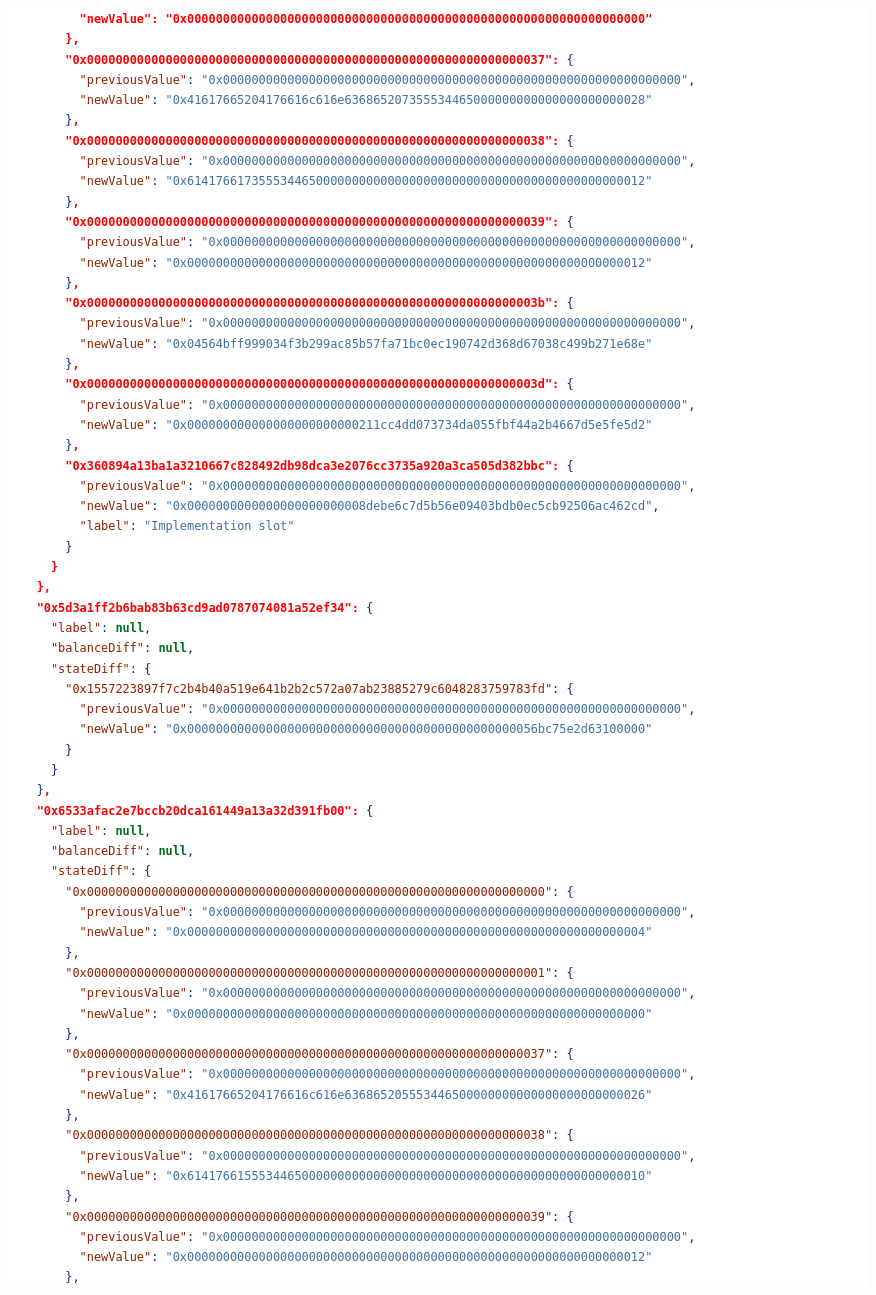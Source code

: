 ```json
          "newValue": "0x0000000000000000000000000000000000000000000000000000000000000000"
        },
        "0x0000000000000000000000000000000000000000000000000000000000000037": {
          "previousValue": "0x0000000000000000000000000000000000000000000000000000000000000000",
          "newValue": "0x41617665204176616c616e636865207355534465000000000000000000000028"
        },
        "0x0000000000000000000000000000000000000000000000000000000000000038": {
          "previousValue": "0x0000000000000000000000000000000000000000000000000000000000000000",
          "newValue": "0x6141766173555344650000000000000000000000000000000000000000000012"
        },
        "0x0000000000000000000000000000000000000000000000000000000000000039": {
          "previousValue": "0x0000000000000000000000000000000000000000000000000000000000000000",
          "newValue": "0x0000000000000000000000000000000000000000000000000000000000000012"
        },
        "0x000000000000000000000000000000000000000000000000000000000000003b": {
          "previousValue": "0x0000000000000000000000000000000000000000000000000000000000000000",
          "newValue": "0x04564bff999034f3b299ac85b57fa71bc0ec190742d368d67038c499b271e68e"
        },
        "0x000000000000000000000000000000000000000000000000000000000000003d": {
          "previousValue": "0x0000000000000000000000000000000000000000000000000000000000000000",
          "newValue": "0x000000000000000000000000211cc4dd073734da055fbf44a2b4667d5e5fe5d2"
        },
        "0x360894a13ba1a3210667c828492db98dca3e2076cc3735a920a3ca505d382bbc": {
          "previousValue": "0x0000000000000000000000000000000000000000000000000000000000000000",
          "newValue": "0x0000000000000000000000008debe6c7d5b56e09403bdb0ec5cb92506ac462cd",
          "label": "Implementation slot"
        }
      }
    },
    "0x5d3a1ff2b6bab83b63cd9ad0787074081a52ef34": {
      "label": null,
      "balanceDiff": null,
      "stateDiff": {
        "0x1557223897f7c2b4b40a519e641b2b2c572a07ab23885279c6048283759783fd": {
          "previousValue": "0x0000000000000000000000000000000000000000000000000000000000000000",
          "newValue": "0x0000000000000000000000000000000000000000000000056bc75e2d63100000"
        }
      }
    },
    "0x6533afac2e7bccb20dca161449a13a32d391fb00": {
      "label": null,
      "balanceDiff": null,
      "stateDiff": {
        "0x0000000000000000000000000000000000000000000000000000000000000000": {
          "previousValue": "0x0000000000000000000000000000000000000000000000000000000000000000",
          "newValue": "0x0000000000000000000000000000000000000000000000000000000000000004"
        },
        "0x0000000000000000000000000000000000000000000000000000000000000001": {
          "previousValue": "0x0000000000000000000000000000000000000000000000000000000000000000",
          "newValue": "0x0000000000000000000000000000000000000000000000000000000000000000"
        },
        "0x0000000000000000000000000000000000000000000000000000000000000037": {
          "previousValue": "0x0000000000000000000000000000000000000000000000000000000000000000",
          "newValue": "0x41617665204176616c616e636865205553446500000000000000000000000026"
        },
        "0x0000000000000000000000000000000000000000000000000000000000000038": {
          "previousValue": "0x0000000000000000000000000000000000000000000000000000000000000000",
          "newValue": "0x6141766155534465000000000000000000000000000000000000000000000010"
        },
        "0x0000000000000000000000000000000000000000000000000000000000000039": {
          "previousValue": "0x0000000000000000000000000000000000000000000000000000000000000000",
          "newValue": "0x0000000000000000000000000000000000000000000000000000000000000012"
        },
```